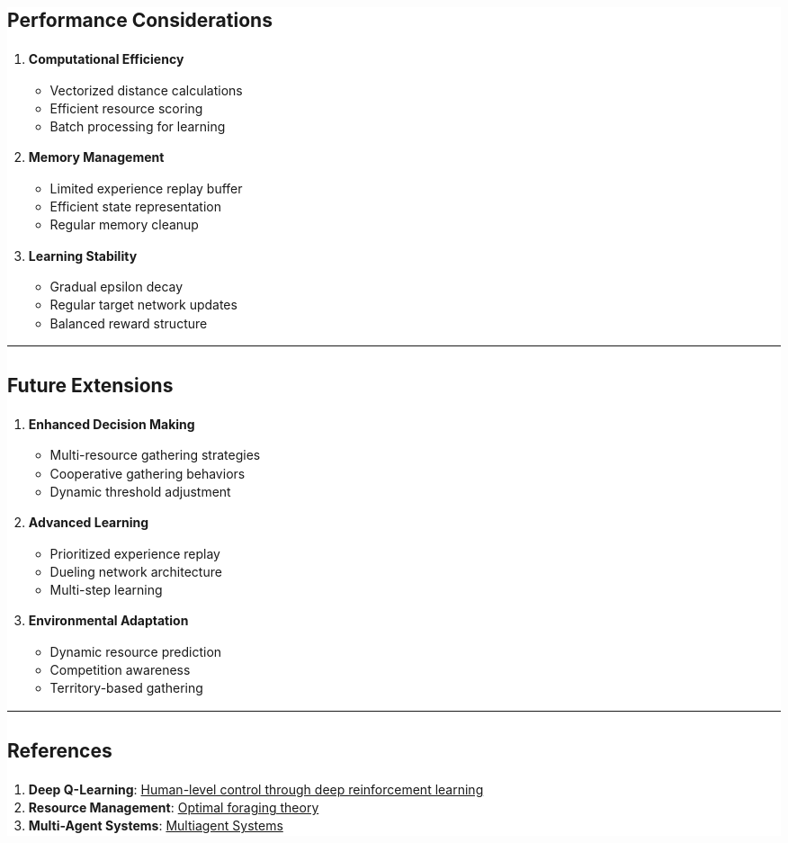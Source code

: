 
## Performance Considerations

1. **Computational Efficiency**
   - Vectorized distance calculations
   - Efficient resource scoring
   - Batch processing for learning

2. **Memory Management**
   - Limited experience replay buffer
   - Efficient state representation
   - Regular memory cleanup

3. **Learning Stability**
   - Gradual epsilon decay
   - Regular target network updates
   - Balanced reward structure

---

## Future Extensions

1. **Enhanced Decision Making**
   - Multi-resource gathering strategies
   - Cooperative gathering behaviors
   - Dynamic threshold adjustment

2. **Advanced Learning**
   - Prioritized experience replay
   - Dueling network architecture
   - Multi-step learning

3. **Environmental Adaptation**
   - Dynamic resource prediction
   - Competition awareness
   - Territory-based gathering

---

## References

1. **Deep Q-Learning**: [Human-level control through deep reinforcement learning](https://www.nature.com/articles/nature14236)
2. **Resource Management**: [Optimal foraging theory](https://en.wikipedia.org/wiki/Optimal_foraging_theory)
3. **Multi-Agent Systems**: [Multiagent Systems](https://mitpress.mit.edu/books/multiagent-systems) 